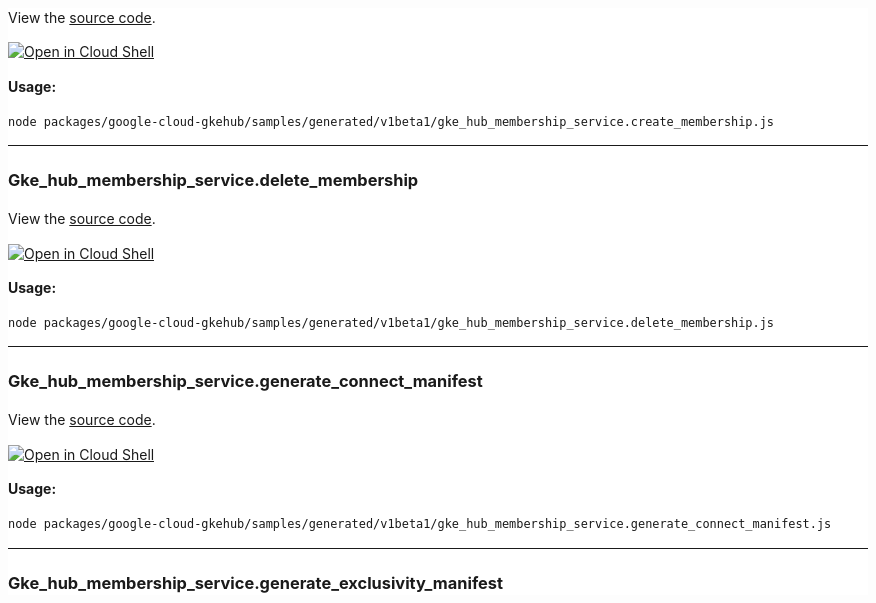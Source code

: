 View the [source code](https://github.com/googleapis/google-cloud-node/blob/master/packages/google-cloud-gkehub/samples/generated/v1beta1/gke_hub_membership_service.create_membership.js).

[![Open in Cloud Shell][shell_img]](https://console.cloud.google.com/cloudshell/open?git_repo=https://github.com/googleapis/google-cloud-node&page=editor&open_in_editor=packages/google-cloud-gkehub/samples/generated/v1beta1/gke_hub_membership_service.create_membership.js,samples/README.md)

__Usage:__


`node packages/google-cloud-gkehub/samples/generated/v1beta1/gke_hub_membership_service.create_membership.js`


-----




### Gke_hub_membership_service.delete_membership

View the [source code](https://github.com/googleapis/google-cloud-node/blob/master/packages/google-cloud-gkehub/samples/generated/v1beta1/gke_hub_membership_service.delete_membership.js).

[![Open in Cloud Shell][shell_img]](https://console.cloud.google.com/cloudshell/open?git_repo=https://github.com/googleapis/google-cloud-node&page=editor&open_in_editor=packages/google-cloud-gkehub/samples/generated/v1beta1/gke_hub_membership_service.delete_membership.js,samples/README.md)

__Usage:__


`node packages/google-cloud-gkehub/samples/generated/v1beta1/gke_hub_membership_service.delete_membership.js`


-----




### Gke_hub_membership_service.generate_connect_manifest

View the [source code](https://github.com/googleapis/google-cloud-node/blob/master/packages/google-cloud-gkehub/samples/generated/v1beta1/gke_hub_membership_service.generate_connect_manifest.js).

[![Open in Cloud Shell][shell_img]](https://console.cloud.google.com/cloudshell/open?git_repo=https://github.com/googleapis/google-cloud-node&page=editor&open_in_editor=packages/google-cloud-gkehub/samples/generated/v1beta1/gke_hub_membership_service.generate_connect_manifest.js,samples/README.md)

__Usage:__


`node packages/google-cloud-gkehub/samples/generated/v1beta1/gke_hub_membership_service.generate_connect_manifest.js`


-----




### Gke_hub_membership_service.generate_exclusivity_manifest


[//]: # "This README.md file is auto-generated, all changes to this file will be lost."
[//]: # "To regenerate it, use `python -m synthtool`."
[shell_img]: https://gstatic.com/cloudssh/images/open-btn.png
[shell_link]: https://console.cloud.google.com/cloudshell/open?git_repo=https://github.com/googleapis/google-cloud-node&page=editor&open_in_editor=samples/README.md
[product-docs]: https://cloud.google.com/anthos/gke